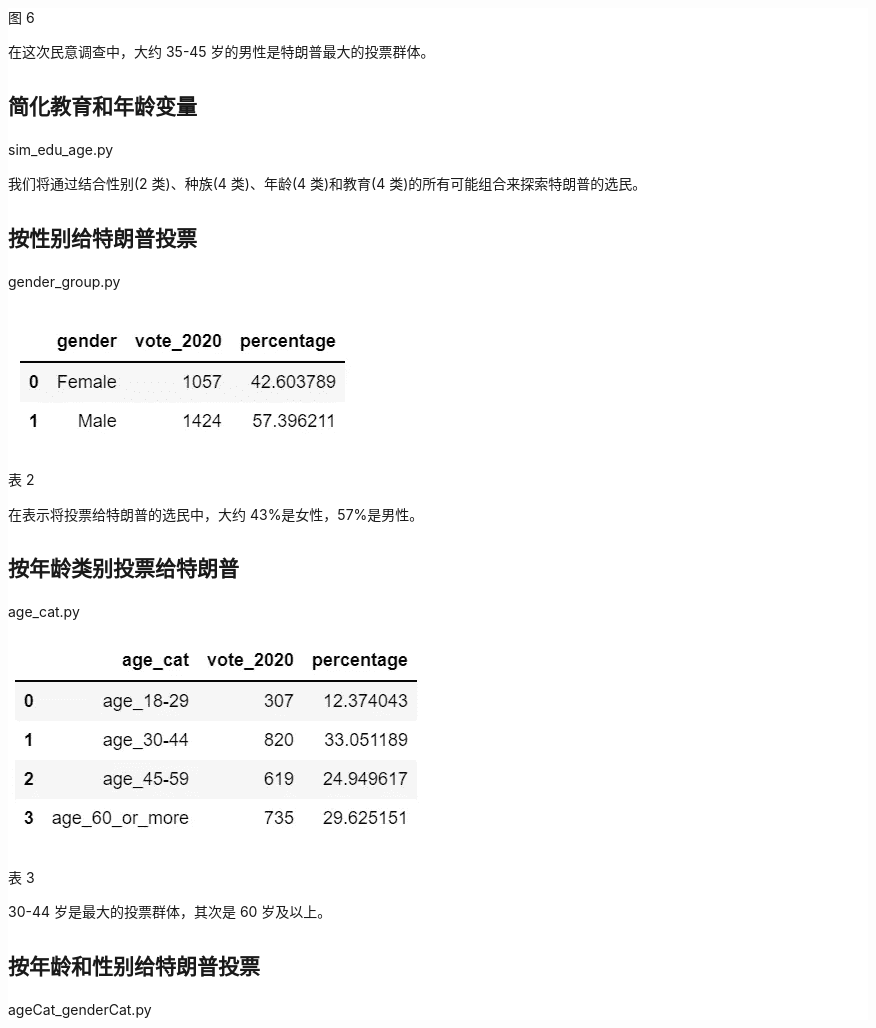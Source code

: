 图 6

在这次民意调查中，大约 35-45 岁的男性是特朗普最大的投票群体。

## 简化教育和年龄变量

sim_edu_age.py

我们将通过结合性别(2 类)、种族(4 类)、年龄(4 类)和教育(4 类)的所有可能组合来探索特朗普的选民。

## 按性别给特朗普投票

gender_group.py

![](img/e5525996a4eee8d6ea15c2fa222751eb.png)

表 2

在表示将投票给特朗普的选民中，大约 43%是女性，57%是男性。

## 按年龄类别投票给特朗普

age_cat.py

![](img/d03b65edb9159c3ce3d7005ab78da410.png)

表 3

30-44 岁是最大的投票群体，其次是 60 岁及以上。

## 按年龄和性别给特朗普投票

ageCat_genderCat.py
